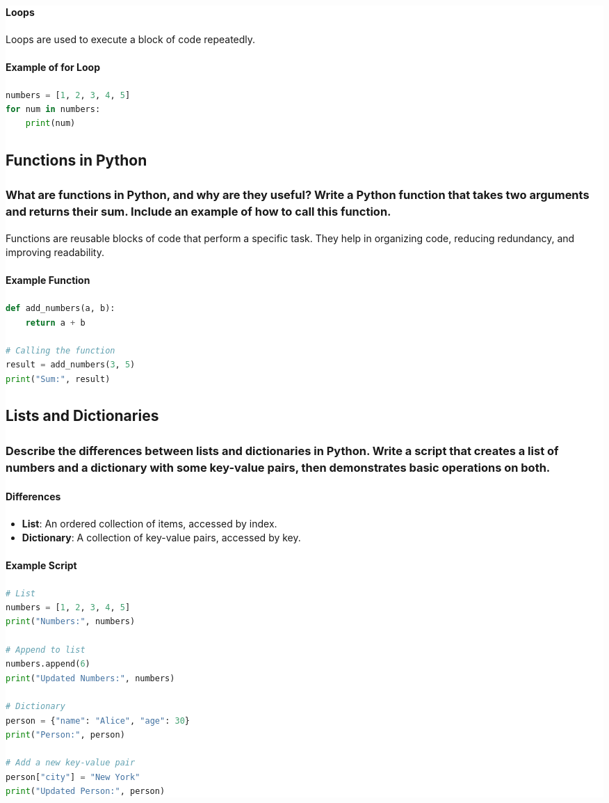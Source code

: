 #### Loops

Loops are used to execute a block of code repeatedly.

#### Example of for Loop

```python
numbers = [1, 2, 3, 4, 5]
for num in numbers:
    print(num)
```

## Functions in Python

### What are functions in Python, and why are they useful? Write a Python function that takes two arguments and returns their sum. Include an example of how to call this function.

Functions are reusable blocks of code that perform a specific task. They help in organizing code, reducing redundancy, and improving readability.

#### Example Function

```python
def add_numbers(a, b):
    return a + b

# Calling the function
result = add_numbers(3, 5)
print("Sum:", result)
```

## Lists and Dictionaries

### Describe the differences between lists and dictionaries in Python. Write a script that creates a list of numbers and a dictionary with some key-value pairs, then demonstrates basic operations on both.

#### Differences

- **List**: An ordered collection of items, accessed by index.
- **Dictionary**: A collection of key-value pairs, accessed by key.

#### Example Script

```python
# List
numbers = [1, 2, 3, 4, 5]
print("Numbers:", numbers)

# Append to list
numbers.append(6)
print("Updated Numbers:", numbers)

# Dictionary
person = {"name": "Alice", "age": 30}
print("Person:", person)

# Add a new key-value pair
person["city"] = "New York"
print("Updated Person:", person)
```
